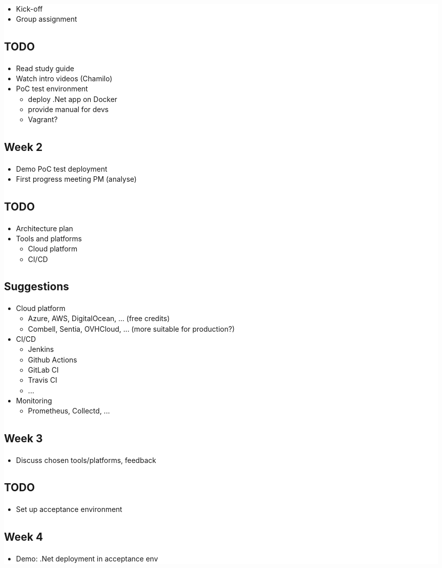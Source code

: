 - Kick-off
- Group assignment

## TODO

- Read study guide
- Watch intro videos (Chamilo)
- PoC test environment
    - deploy .Net app on Docker
    - provide manual for devs
    - Vagrant?

## Week 2

- Demo PoC test deployment
- First progress meeting PM (analyse)

## TODO

- Architecture plan
- Tools and platforms
    - Cloud platform
    - CI/CD

## Suggestions

- Cloud platform
    - Azure, AWS, DigitalOcean, ... (free credits)
    - Combell, Sentia, OVHCloud, ... (more suitable for production?)
- CI/CD
    - Jenkins
    - Github Actions
    - GitLab CI
    - Travis CI
    - ...
- Monitoring
    - Prometheus, Collectd, ...

## Week 3

- Discuss chosen tools/platforms, feedback

## TODO

- Set up acceptance environment

## Week 4

- Demo: .Net deployment in acceptance env
